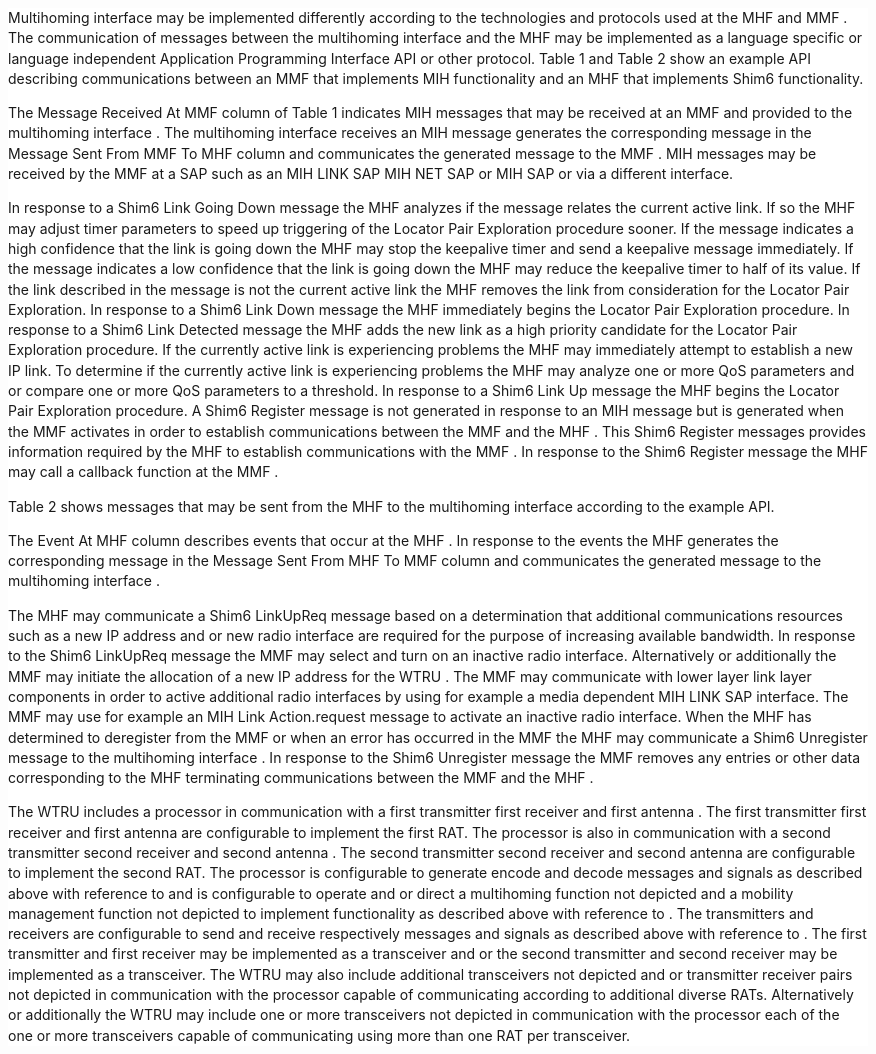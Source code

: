Multihoming interface may be implemented differently according to the technologies and protocols used at the MHF and MMF . The communication of messages between the multihoming interface and the MHF may be implemented as a language specific or language independent Application Programming Interface API or other protocol. Table 1 and Table 2 show an example API describing communications between an MMF that implements MIH functionality and an MHF that implements Shim6 functionality.

The Message Received At MMF column of Table 1 indicates MIH messages that may be received at an MMF and provided to the multihoming interface . The multihoming interface receives an MIH message generates the corresponding message in the Message Sent From MMF To MHF column and communicates the generated message to the MMF . MIH messages may be received by the MMF at a SAP such as an MIH LINK SAP MIH NET SAP or MIH SAP or via a different interface.

In response to a Shim6 Link Going Down message the MHF analyzes if the message relates the current active link. If so the MHF may adjust timer parameters to speed up triggering of the Locator Pair Exploration procedure sooner. If the message indicates a high confidence that the link is going down the MHF may stop the keepalive timer and send a keepalive message immediately. If the message indicates a low confidence that the link is going down the MHF may reduce the keepalive timer to half of its value. If the link described in the message is not the current active link the MHF removes the link from consideration for the Locator Pair Exploration. In response to a Shim6 Link Down message the MHF immediately begins the Locator Pair Exploration procedure. In response to a Shim6 Link Detected message the MHF adds the new link as a high priority candidate for the Locator Pair Exploration procedure. If the currently active link is experiencing problems the MHF may immediately attempt to establish a new IP link. To determine if the currently active link is experiencing problems the MHF may analyze one or more QoS parameters and or compare one or more QoS parameters to a threshold. In response to a Shim6 Link Up message the MHF begins the Locator Pair Exploration procedure. A Shim6 Register message is not generated in response to an MIH message but is generated when the MMF activates in order to establish communications between the MMF and the MHF . This Shim6 Register messages provides information required by the MHF to establish communications with the MMF . In response to the Shim6 Register message the MHF may call a callback function at the MMF .

Table 2 shows messages that may be sent from the MHF to the multihoming interface according to the example API.

The Event At MHF column describes events that occur at the MHF . In response to the events the MHF generates the corresponding message in the Message Sent From MHF To MMF column and communicates the generated message to the multihoming interface .

The MHF may communicate a Shim6 LinkUpReq message based on a determination that additional communications resources such as a new IP address and or new radio interface are required for the purpose of increasing available bandwidth. In response to the Shim6 LinkUpReq message the MMF may select and turn on an inactive radio interface. Alternatively or additionally the MMF may initiate the allocation of a new IP address for the WTRU . The MMF may communicate with lower layer link layer components in order to active additional radio interfaces by using for example a media dependent MIH LINK SAP interface. The MMF may use for example an MIH Link Action.request message to activate an inactive radio interface. When the MHF has determined to deregister from the MMF or when an error has occurred in the MMF the MHF may communicate a Shim6 Unregister message to the multihoming interface . In response to the Shim6 Unregister message the MMF removes any entries or other data corresponding to the MHF terminating communications between the MMF and the MHF .

The WTRU includes a processor in communication with a first transmitter first receiver and first antenna . The first transmitter first receiver and first antenna are configurable to implement the first RAT. The processor is also in communication with a second transmitter second receiver and second antenna . The second transmitter second receiver and second antenna are configurable to implement the second RAT. The processor is configurable to generate encode and decode messages and signals as described above with reference to and is configurable to operate and or direct a multihoming function not depicted and a mobility management function not depicted to implement functionality as described above with reference to . The transmitters and receivers are configurable to send and receive respectively messages and signals as described above with reference to . The first transmitter and first receiver may be implemented as a transceiver and or the second transmitter and second receiver may be implemented as a transceiver. The WTRU may also include additional transceivers not depicted and or transmitter receiver pairs not depicted in communication with the processor capable of communicating according to additional diverse RATs. Alternatively or additionally the WTRU may include one or more transceivers not depicted in communication with the processor each of the one or more transceivers capable of communicating using more than one RAT per transceiver.
